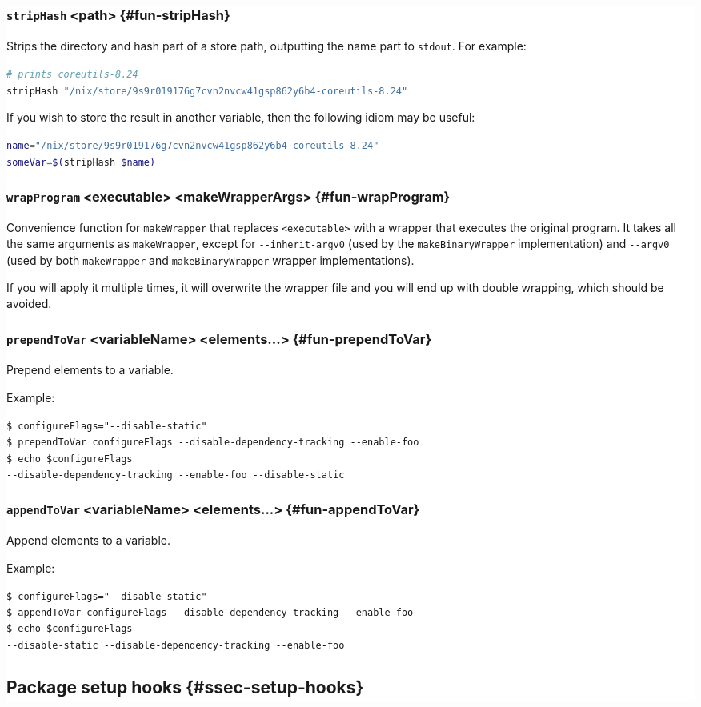 ### `stripHash` \<path\> {#fun-stripHash}

Strips the directory and hash part of a store path, outputting the name part to `stdout`. For example:

```bash
# prints coreutils-8.24
stripHash "/nix/store/9s9r019176g7cvn2nvcw41gsp862y6b4-coreutils-8.24"
```

If you wish to store the result in another variable, then the following idiom may be useful:

```bash
name="/nix/store/9s9r019176g7cvn2nvcw41gsp862y6b4-coreutils-8.24"
someVar=$(stripHash $name)
```

### `wrapProgram` \<executable\> \<makeWrapperArgs\> {#fun-wrapProgram}

Convenience function for `makeWrapper` that replaces `<executable>` with a wrapper that executes the original program. It takes all the same arguments as `makeWrapper`, except for `--inherit-argv0` (used by the `makeBinaryWrapper` implementation) and `--argv0` (used by both `makeWrapper` and `makeBinaryWrapper` wrapper implementations).

If you will apply it multiple times, it will overwrite the wrapper file and you will end up with double wrapping, which should be avoided.

### `prependToVar` \<variableName\> \<elements...\> {#fun-prependToVar}

Prepend elements to a variable.

Example:

```shellSession
$ configureFlags="--disable-static"
$ prependToVar configureFlags --disable-dependency-tracking --enable-foo
$ echo $configureFlags
--disable-dependency-tracking --enable-foo --disable-static
```

### `appendToVar` \<variableName\> \<elements...\> {#fun-appendToVar}

Append elements to a variable.

Example:

```shellSession
$ configureFlags="--disable-static"
$ appendToVar configureFlags --disable-dependency-tracking --enable-foo
$ echo $configureFlags
--disable-static --disable-dependency-tracking --enable-foo
```

## Package setup hooks {#ssec-setup-hooks}
